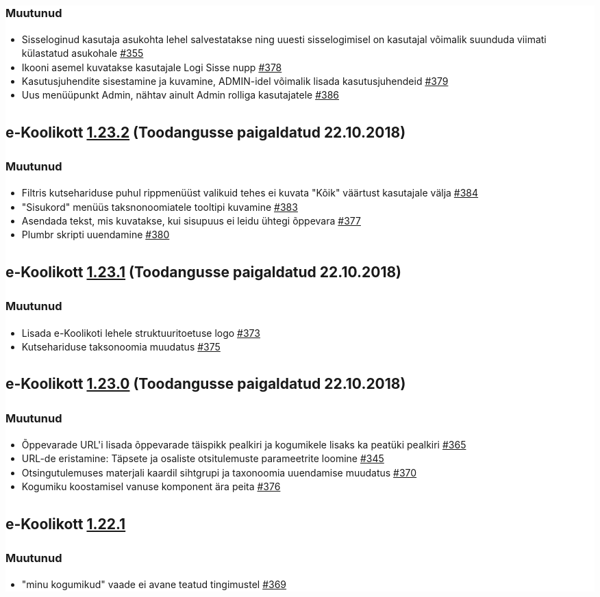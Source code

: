 ### Muutunud
* Sisseloginud kasutaja asukohta lehel salvestatakse ning uuesti sisselogimisel on kasutajal võimalik suunduda viimati külastatud asukohale [#355](https://github.com/hariduspilv/koolikott/issues/355)
* Ikooni asemel kuvatakse kasutajale Logi Sisse nupp [#378](https://github.com/hariduspilv/koolikott/issues/378)
* Kasutusjuhendite sisestamine ja kuvamine, ADMIN-idel võimalik lisada kasutusjuhendeid [#379](https://github.com/hariduspilv/koolikott/issues/379)
* Uus menüüpunkt Admin, nähtav ainult Admin rolliga kasutajatele [#386](https://github.com/hariduspilv/koolikott/issues/386)

## e-Koolikott [1.23.2](https://github.com/hariduspilv/koolikott/milestone/24) (Toodangusse paigaldatud 22.10.2018)

### Muutunud
* Filtris kutsehariduse puhul rippmenüüst valikuid tehes ei kuvata "Kõik" väärtust kasutajale välja [#384](https://github.com/hariduspilv/koolikott/issues/384) 
* "Sisukord" menüüs taksnonoomiatele tooltipi kuvamine [#383](https://github.com/hariduspilv/koolikott/issues/383)
* Asendada tekst, mis kuvatakse, kui sisupuus ei leidu ühtegi õppevara [#377](https://github.com/hariduspilv/koolikott/issues/377)
* Plumbr skripti uuendamine [#380](https://github.com/hariduspilv/koolikott/issues/380)

## e-Koolikott [1.23.1](https://github.com/hariduspilv/koolikott/milestone/24) (Toodangusse paigaldatud 22.10.2018)

### Muutunud
* Lisada e-Koolikoti lehele struktuuritoetuse logo [#373](https://github.com/hariduspilv/koolikott/issues/373)
* Kutsehariduse taksonoomia muudatus [#375](https://github.com/hariduspilv/koolikott/issues/375)

## e-Koolikott [1.23.0](https://github.com/hariduspilv/koolikott/milestone/24) (Toodangusse paigaldatud 22.10.2018)

### Muutunud
* Õppevarade URL'i lisada õppevarade täispikk pealkiri ja kogumikele lisaks ka peatüki pealkiri [#365](https://github.com/hariduspilv/koolikott/issues/365)
* URL-de eristamine: Täpsete ja osaliste otsitulemuste parameetrite loomine [#345](https://github.com/hariduspilv/koolikott/issues/345)
* Otsingutulemuses materjali kaardil sihtgrupi ja taxonoomia uuendamise muudatus [#370](https://github.com/hariduspilv/koolikott/issues/370)
* Kogumiku koostamisel vanuse komponent ära peita [#376](https://github.com/hariduspilv/koolikott/issues/376)

## e-Koolikott [1.22.1](https://github.com/hariduspilv/koolikott/milestone/23) 

### Muutunud
* "minu kogumikud" vaade ei avane teatud tingimustel [#369](https://github.com/hariduspilv/koolikott/issues/369)
